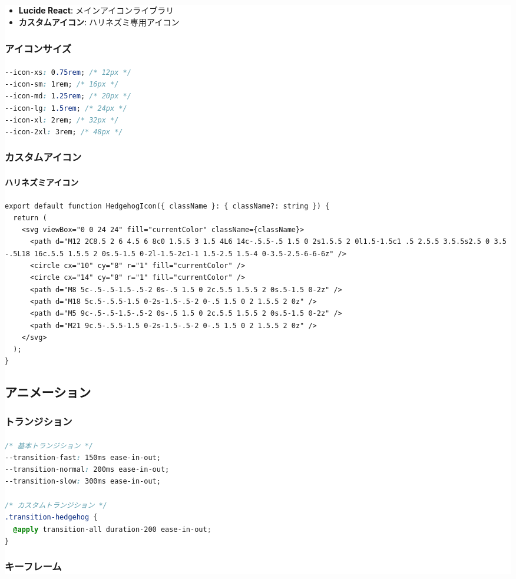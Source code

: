 - **Lucide React**: メインアイコンライブラリ
- **カスタムアイコン**: ハリネズミ専用アイコン

### アイコンサイズ

```css
--icon-xs: 0.75rem; /* 12px */
--icon-sm: 1rem; /* 16px */
--icon-md: 1.25rem; /* 20px */
--icon-lg: 1.5rem; /* 24px */
--icon-xl: 2rem; /* 32px */
--icon-2xl: 3rem; /* 48px */
```

### カスタムアイコン

#### ハリネズミアイコン

```tsx
export default function HedgehogIcon({ className }: { className?: string }) {
  return (
    <svg viewBox="0 0 24 24" fill="currentColor" className={className}>
      <path d="M12 2C8.5 2 6 4.5 6 8c0 1.5.5 3 1.5 4L6 14c-.5.5-.5 1.5 0 2s1.5.5 2 0l1.5-1.5c1 .5 2.5.5 3.5.5s2.5 0 3.5-.5L18 16c.5.5 1.5.5 2 0s.5-1.5 0-2l-1.5-2c1-1 1.5-2.5 1.5-4 0-3.5-2.5-6-6-6z" />
      <circle cx="10" cy="8" r="1" fill="currentColor" />
      <circle cx="14" cy="8" r="1" fill="currentColor" />
      <path d="M8 5c-.5-.5-1.5-.5-2 0s-.5 1.5 0 2c.5.5 1.5.5 2 0s.5-1.5 0-2z" />
      <path d="M18 5c.5-.5.5-1.5 0-2s-1.5-.5-2 0-.5 1.5 0 2 1.5.5 2 0z" />
      <path d="M5 9c-.5-.5-1.5-.5-2 0s-.5 1.5 0 2c.5.5 1.5.5 2 0s.5-1.5 0-2z" />
      <path d="M21 9c.5-.5.5-1.5 0-2s-1.5-.5-2 0-.5 1.5 0 2 1.5.5 2 0z" />
    </svg>
  );
}
```

## アニメーション

### トランジション

```css
/* 基本トランジション */
--transition-fast: 150ms ease-in-out;
--transition-normal: 200ms ease-in-out;
--transition-slow: 300ms ease-in-out;

/* カスタムトランジション */
.transition-hedgehog {
  @apply transition-all duration-200 ease-in-out;
}
```

### キーフレーム
